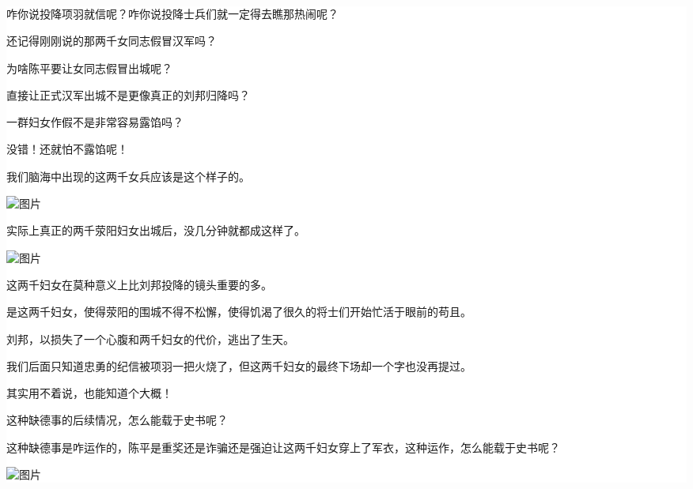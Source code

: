 
咋你说投降项羽就信呢？咋你说投降士兵们就一定得去瞧那热闹呢？



还记得刚刚说的那两千女同志假冒汉军吗？



为啥陈平要让女同志假冒出城呢？



直接让正式汉军出城不是更像真正的刘邦归降吗？



一群妇女作假不是非常容易露馅吗？



没错！还就怕不露馅呢！



我们脑海中出现的这两千女兵应该是这个样子的。



![图片](../img/第二十战：拉锯荥阳（全）东奔西走的霸王.assets/640-20220321150422762.gif)



实际上真正的两千荥阳妇女出城后，没几分钟就都成这样了。



![图片](../img/第二十战：拉锯荥阳（全）东奔西走的霸王.assets/640-20220321150422861.gif)



这两千妇女在莫种意义上比刘邦投降的镜头重要的多。



是这两千妇女，使得荥阳的围城不得不松懈，使得饥渴了很久的将士们开始忙活于眼前的苟且。



刘邦，以损失了一个心腹和两千妇女的代价，逃出了生天。



我们后面只知道忠勇的纪信被项羽一把火烧了，但这两千妇女的最终下场却一个字也没再提过。



其实用不着说，也能知道个大概！



这种缺德事的后续情况，怎么能载于史书呢？



这种缺德事是咋运作的，陈平是重奖还是诈骗还是强迫让这两千妇女穿上了军衣，这种运作，怎么能载于史书呢？



![图片](../img/第二十战：拉锯荥阳（全）东奔西走的霸王.assets/640-20220321150422298.jpeg)




